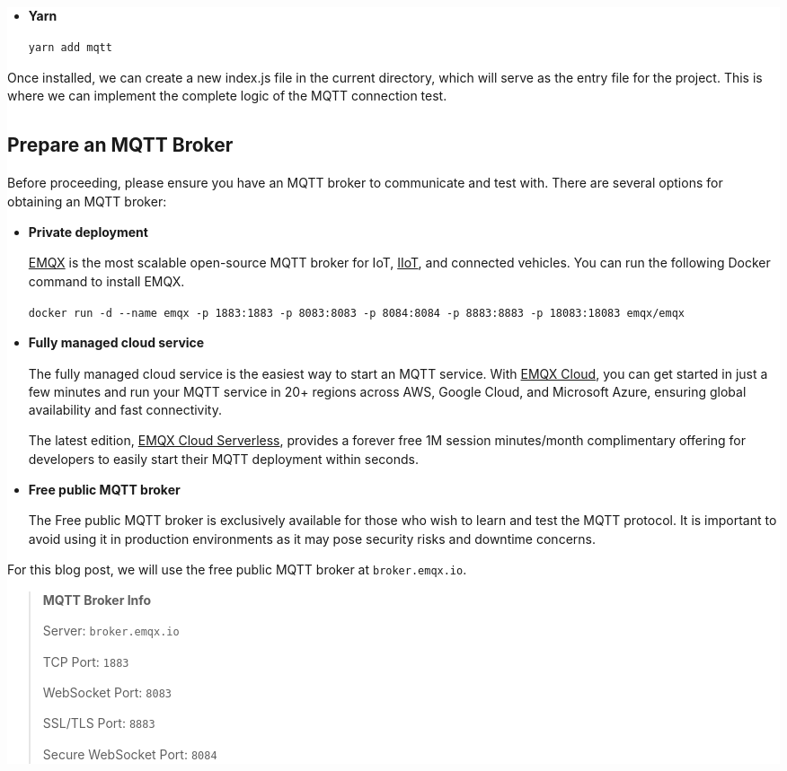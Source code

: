 - **Yarn**

  ```
  yarn add mqtt
  ```

Once installed, we can create a new index.js file in the current directory, which will serve as the entry file for the project. This is where we can implement the complete logic of the MQTT connection test.



## Prepare an MQTT Broker

Before proceeding, please ensure you have an MQTT broker to communicate and test with. There are several options for obtaining an MQTT broker:

- **Private deployment**

  [EMQX](https://github.com/emqx/emqx) is the most scalable open-source MQTT broker for IoT, [IIoT](https://www.emqx.com/en/blog/iiot-explained-examples-technologies-benefits-and-challenges), and connected vehicles. You can run the following Docker command to install EMQX.

  ```apache
  docker run -d --name emqx -p 1883:1883 -p 8083:8083 -p 8084:8084 -p 8883:8883 -p 18083:18083 emqx/emqx
  ```

- **Fully managed cloud service**

  The fully managed cloud service is the easiest way to start an MQTT service. With [EMQX Cloud](https://www.emqx.com/en/cloud), you can get started in just a few minutes and run your MQTT service in 20+ regions across AWS, Google Cloud, and Microsoft Azure, ensuring global availability and fast connectivity.

   The latest edition, [EMQX Cloud Serverless](https://www.emqx.com/en/cloud/serverless-mqtt), provides a forever free 1M session minutes/month complimentary offering for developers to easily start their MQTT deployment within seconds.

- **Free public MQTT broker**

  The Free public MQTT broker is exclusively available for those who wish to learn and test the MQTT protocol. It is important to avoid using it in production environments as it may pose security risks and downtime concerns.

For this blog post, we will use the free public MQTT broker at `broker.emqx.io`.

> **MQTT Broker Info**
>
> Server: `broker.emqx.io`
>
> TCP Port: `1883`
>
> WebSocket Port: `8083`
>
> SSL/TLS Port: `8883`
>
> Secure WebSocket Port: `8084`
